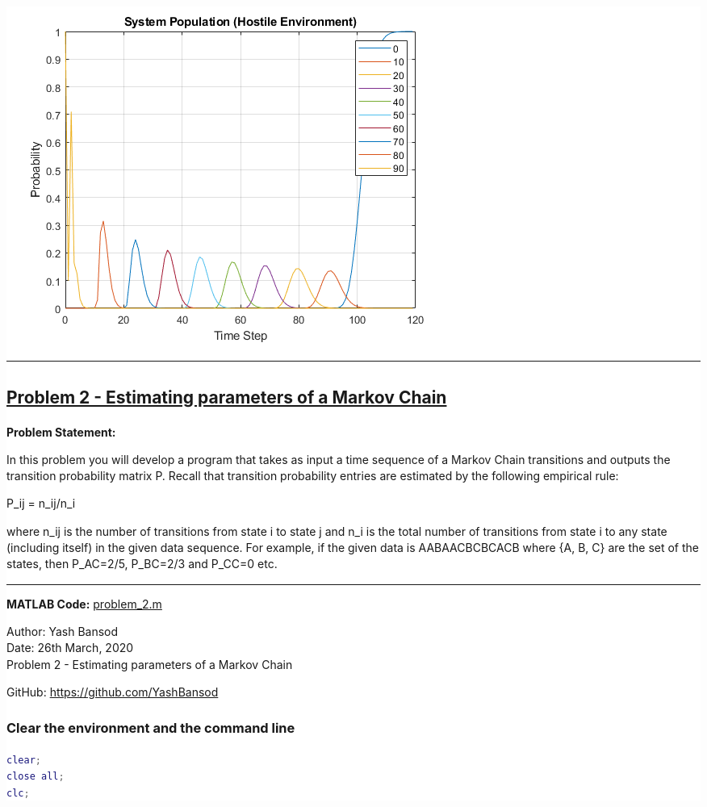 <div><span class="image fit"><img src="./images/problem_1c_02.png" alt=""></span></div>

---

## [Problem 2 - Estimating parameters of a Markov Chain](./problem_2.m)

**Problem Statement:** 

In this problem you will develop a program that takes as input a time sequence of a Markov Chain transitions and outputs the transition probability matrix P. Recall that transition probability entries are estimated by the following empirical rule:

P\_ij = n\_ij/n\_i 

where n\_ij  is the number of transitions from state i to state j and n\_i  is the total number of transitions from state i to any state (including itself) in the given data sequence. For example, if the given data is AABAACBCBCACB where {A, B, C} are the set of the states, then P\_AC=2/5, P\_BC=2/3  and P\_CC=0 etc.

---

**MATLAB Code:** [problem_2.m](./problem_2.m)

Author: Yash Bansod  
Date: 26th March, 2020  
Problem 2 - Estimating parameters of a Markov Chain  

GitHub: https://github.com/YashBansod

### Clear the environment and the command line

```matlab
clear;
close all;
clc;
```
